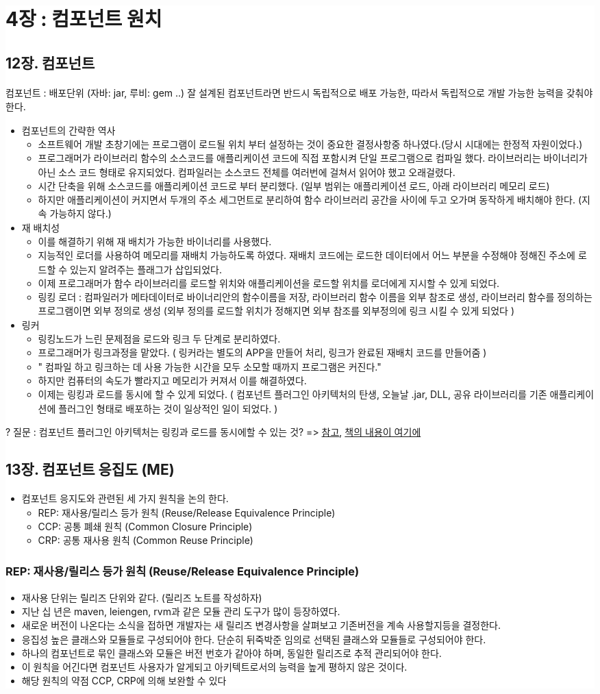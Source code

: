 # 4장 : 컴포넌트 원치

## 12장. 컴포넌트

컴포넌트 : 배포단위 (자바: jar, 루비: gem ..)
잘 설계된 컴포넌트라면 반드시 독립적으로 배포 가능한, 따라서 독립적으로 개발 가능한 능력을 갖춰야 한다.

- 컴포넌트의 간략한 역사
    - 소프트웨어 개발 초창기에는 프로그램이 로드될 위치 부터 설정하는 것이 중요한 결정사항중 하나였다.(당시 시대에는 한정적 자원이었다.)
    - 프로그래머가 라이브러리 함수의 소스코드를 애플리케이션 코드에 직접 포함시켜 단일 프로그램으로 컴파일 했다. 라이브러리는 바이너리가 아닌 소스 코드 형태로 유지되었다. 컴파일러는 소스코드 전체를 여러번에
      걸쳐서 읽어야 했고 오래걸렸다.
    - 시간 단축을 위해 소스코드를 애플리케이션 코드로 부터 분리했다. (일부 범위는 애플리케이션 로드, 아래 라이브러리 메모리 로드)
    - 하지만 애플리케이션이 커지면서 두개의 주소 세그먼트로 분리하여 함수 라이브러리 공간을 사이에 두고 오가며 동작하게 배치해야 한다. (지속 가능하지 않다.)
- 재 배치성
    - 이를 해결하기 위해 재 배치가 가능한 바이너리를 사용했다.
    - 지능적인 로더를 사용하여 메모리를 재배치 가능하도록 하였다. 재배치 코드에는 로드한 데이터에서 어느 부분을 수정해야 정해진 주소에 로드할 수 있는지 알려주는 플래그가 삽입되었다.
    - 이제 프로그래머가 함수 라이브러리를 로드할 위치와 애플리케이션을 로드할 위치를 로더에게 지시할 수 있게 되었다.
    - 링킹 로더 : 컴파일러가 메타데이터로 바이너리안의 함수이름을 저장, 라이브러리 함수 이름을 외부 참조로 생성, 라이브러리 함수를 정의하는 프로그램이면 외부 정의로 생성 (외부 정의를 로드할 위치가 정해지면
      외부 참조를 외부정의에 링크 시킬 수 있게 되었다 )
- 링커
    - 링킹노드가 느린 문제점을 로드와 링크 두 단계로 분리하였다.
    - 프로그래머가 링크과정을 맡았다. ( 링커라는 별도의 APP을 만들어 처리, 링크가 완료된 재배치 코드를 만들어줌 )
    - " 컴파일 하고 링크하는 데 사용 가능한 시간을 모두 소모할 때까지 프로그램은 커진다."
    - 하지만 컴퓨터의 속도가 빨라지고 메모리가 커져서 이를 해결하였다.
    - 이제는 링킹과 로드를 동시에 할 수 있게 되었다. ( 컴포넌트 플러그인 아키텍처의 탄생, 오늘날 .jar, DLL, 공유 라이브러리를 기존 애플리케이션에 플러그인 형태로 배포하는 것이 일상적인 일이
      되었다. )

? 질문 : 컴포넌트 플러그인 아키텍처는 링킹과 로드를 동시에할 수 있는
것? => [참고](https://f-lab.kr/insight/understanding-component-based-architecture), [책의 내용이 여기에](https://wikidocs.net/167373)

## 13장. 컴포넌트 응집도 (ME)

- 컴포넌트 응지도와 관련된 세 가지 원칙을 논의 한다.
    - REP: 재사용/릴리스 등가 원칙 (Reuse/Release Equivalence Principle)
    - CCP: 공통 폐쇄 원칙 (Common Closure Principle)
    - CRP: 공통 재사용 원칙 (Common Reuse Principle)

### REP: 재사용/릴리스 등가 원칙 (Reuse/Release Equivalence Principle)

- 재사용 단위는 릴리즈 단위와 같다. (릴리즈 노트를 작성하자)
- 지난 십 년은 maven, leiengen, rvm과 같은 모듈 관리 도구가 많이 등장하였다.
- 새로운 버전이 나온다는 소식을 접하면 개발자는 새 릴리즈 변경사항을 살펴보고 기존버전을 계속 사용할지등을 결정한다.
- 응집성 높은 클래스와 모듈들로 구성되어야 한다. 단순히 뒤죽박준 임의로 선택된 클래스와 모듈들로 구성되어야 한다.
- 하나의 컴포넌트로 묶인 클래스와 모듈은 버전 번호가 같아야 하며, 동일한 릴리즈로 추적 관리되어야 한다.
- 이 원칙을 어긴다면 컴포넌트 사용자가 알게되고 아키텍트로서의 능력을 높게 평하지 않은 것이다.
- 해당 원칙의 약점 CCP, CRP에 의해 보완할 수 있다

